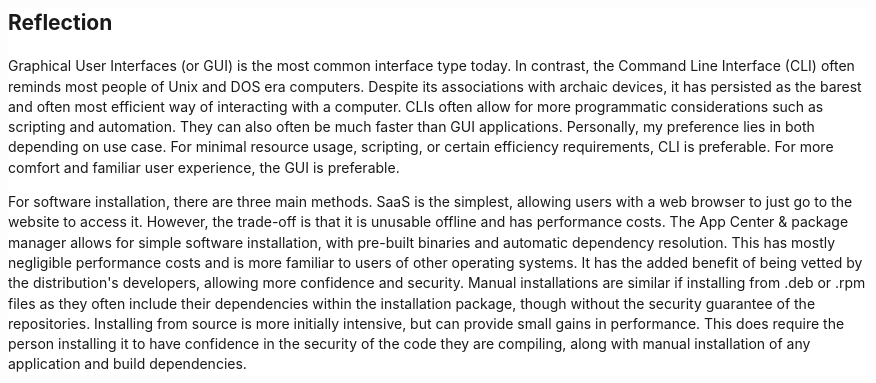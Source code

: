 ## Reflection

Graphical User Interfaces (or GUI) is the most common interface type today. In contrast, the Command Line Interface (CLI) often reminds most people of Unix and DOS era computers. Despite its associations with archaic devices, it has persisted as the barest and often most efficient way of interacting with a computer. CLIs often allow for more programmatic considerations such as scripting and automation. They can also often be much faster than GUI applications. Personally, my preference lies in both depending on use case. For minimal resource usage, scripting, or certain efficiency requirements, CLI is preferable. For more comfort and familiar user experience, the GUI is preferable.

For software installation, there are three main methods. SaaS is the simplest, allowing users with a web browser to just go to the website to access it. However, the trade-off is that it is unusable offline and has performance costs. The App Center & package manager allows for simple software installation, with pre-built binaries and automatic dependency resolution. This has mostly negligible performance costs and is more familiar to users of other operating systems. It has the added benefit of being vetted by the distribution's developers, allowing more confidence and security. Manual installations are similar if installing from .deb or .rpm files as they often include their dependencies within the installation package, though without the security guarantee of the repositories. Installing from source is more initially intensive, but can provide small gains in performance. This does require the person installing it to have confidence in the security of the code they are compiling, along with manual installation of any application and build dependencies.
